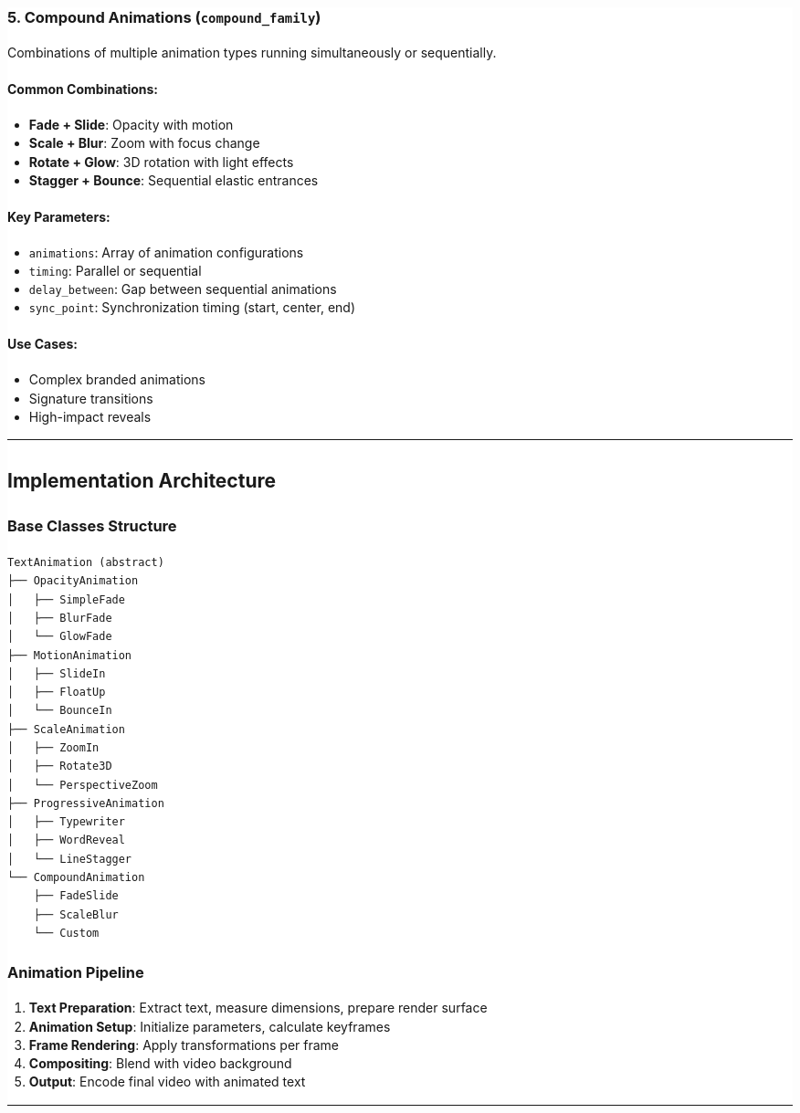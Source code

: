 
### 5. **Compound Animations** (`compound_family`)
Combinations of multiple animation types running simultaneously or sequentially.

#### Common Combinations:
- **Fade + Slide**: Opacity with motion
- **Scale + Blur**: Zoom with focus change
- **Rotate + Glow**: 3D rotation with light effects
- **Stagger + Bounce**: Sequential elastic entrances

#### Key Parameters:
- `animations`: Array of animation configurations
- `timing`: Parallel or sequential
- `delay_between`: Gap between sequential animations
- `sync_point`: Synchronization timing (start, center, end)

#### Use Cases:
- Complex branded animations
- Signature transitions
- High-impact reveals

---

## Implementation Architecture

### Base Classes Structure
```
TextAnimation (abstract)
├── OpacityAnimation
│   ├── SimpleFade
│   ├── BlurFade
│   └── GlowFade
├── MotionAnimation
│   ├── SlideIn
│   ├── FloatUp
│   └── BounceIn
├── ScaleAnimation
│   ├── ZoomIn
│   ├── Rotate3D
│   └── PerspectiveZoom
├── ProgressiveAnimation
│   ├── Typewriter
│   ├── WordReveal
│   └── LineStagger
└── CompoundAnimation
    ├── FadeSlide
    ├── ScaleBlur
    └── Custom
```

### Animation Pipeline
1. **Text Preparation**: Extract text, measure dimensions, prepare render surface
2. **Animation Setup**: Initialize parameters, calculate keyframes
3. **Frame Rendering**: Apply transformations per frame
4. **Compositing**: Blend with video background
5. **Output**: Encode final video with animated text

---